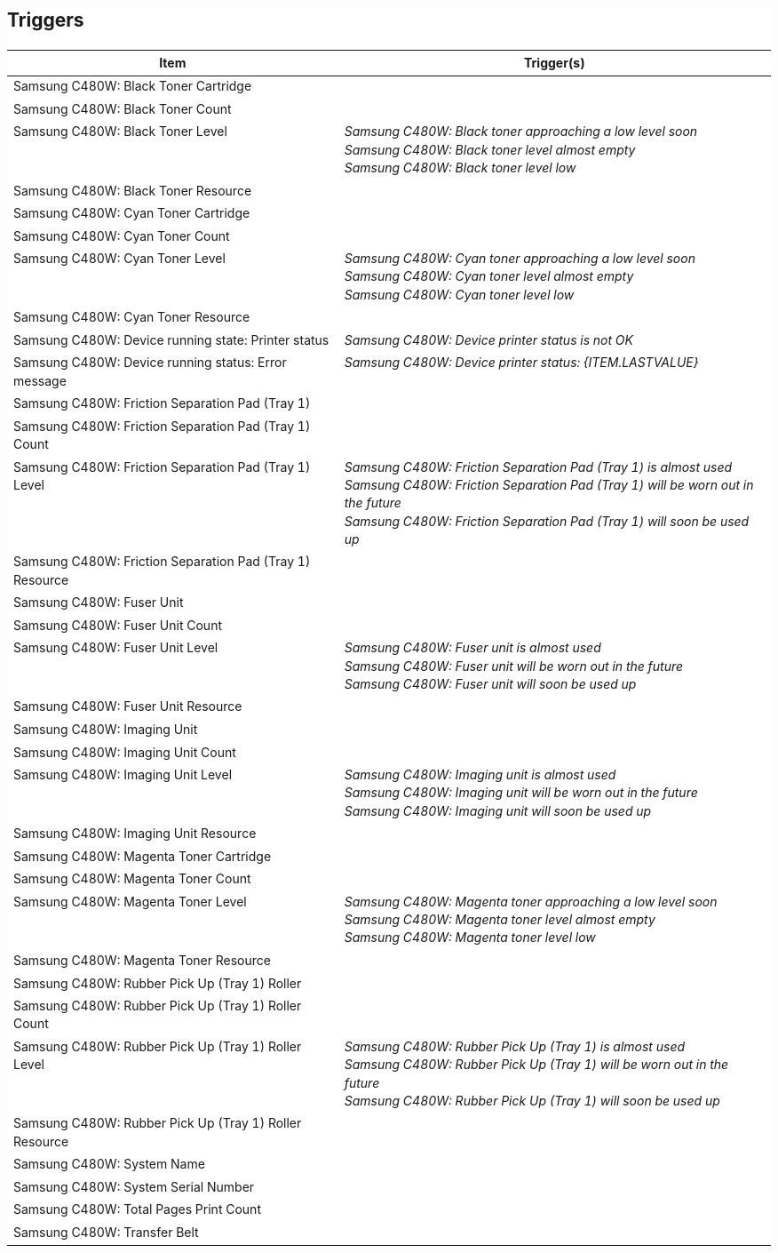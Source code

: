 
## Triggers

|Item|Trigger(s)|
|----|-----------|
|Samsung C480W: Black Toner Cartridge||
|Samsung C480W: Black Toner Count||
|Samsung C480W: Black Toner Level|*Samsung C480W: Black toner approaching a low level soon*<br/>*Samsung C480W: Black toner level almost empty*<br/>*Samsung C480W: Black toner level low*|
|Samsung C480W: Black Toner Resource||
|Samsung C480W: Cyan Toner Cartridge||
|Samsung C480W: Cyan Toner Count||
|Samsung C480W: Cyan Toner Level|*Samsung C480W: Cyan toner approaching a low level soon*<br/>*Samsung C480W: Cyan toner level almost empty*<br/>*Samsung C480W: Cyan toner level low*|
|Samsung C480W: Cyan Toner Resource||
|Samsung C480W: Device running state: Printer status|*Samsung C480W: Device printer status is not OK*|
|Samsung C480W: Device running status: Error message|*Samsung C480W: Device printer status: {ITEM.LASTVALUE}*|
|Samsung C480W: Friction Separation Pad (Tray 1)||
|Samsung C480W: Friction Separation Pad (Tray 1) Count||
|Samsung C480W: Friction Separation Pad (Tray 1) Level|*Samsung C480W: Friction Separation Pad (Tray 1) is almost used*<br/>*Samsung C480W: Friction Separation Pad (Tray 1) will be worn out in the future*<br/>*Samsung C480W: Friction Separation Pad (Tray 1) will soon be used up*|
|Samsung C480W: Friction Separation Pad (Tray 1) Resource||
|Samsung C480W: Fuser Unit||
|Samsung C480W: Fuser Unit Count||
|Samsung C480W: Fuser Unit Level|*Samsung C480W: Fuser unit is almost used*<br/>*Samsung C480W: Fuser unit will be worn out in the future*<br/>*Samsung C480W: Fuser unit will soon be used up*|
|Samsung C480W: Fuser Unit Resource||
|Samsung C480W: Imaging Unit||
|Samsung C480W: Imaging Unit Count||
|Samsung C480W: Imaging Unit Level|*Samsung C480W: Imaging unit is almost used*<br/>*Samsung C480W: Imaging unit will be worn out in the future*<br/>*Samsung C480W: Imaging unit will soon be used up*|
|Samsung C480W: Imaging Unit Resource||
|Samsung C480W: Magenta Toner Cartridge||
|Samsung C480W: Magenta Toner Count||
|Samsung C480W: Magenta Toner Level|*Samsung C480W: Magenta toner approaching a low level soon*<br/>*Samsung C480W: Magenta toner level almost empty*<br/>*Samsung C480W: Magenta toner level low*|
|Samsung C480W: Magenta Toner Resource||
|Samsung C480W: Rubber Pick Up (Tray 1) Roller||
|Samsung C480W: Rubber Pick Up (Tray 1) Roller Count||
|Samsung C480W: Rubber Pick Up (Tray 1) Roller Level|*Samsung C480W: Rubber Pick Up (Tray 1) is almost used*<br/>*Samsung C480W: Rubber Pick Up (Tray 1) will be worn out in the future*<br/>*Samsung C480W: Rubber Pick Up (Tray 1) will soon be used up*|
|Samsung C480W: Rubber Pick Up (Tray 1) Roller Resource||
|Samsung C480W: System Name||
|Samsung C480W: System Serial Number||
|Samsung C480W: Total Pages Print Count||
|Samsung C480W: Transfer Belt||